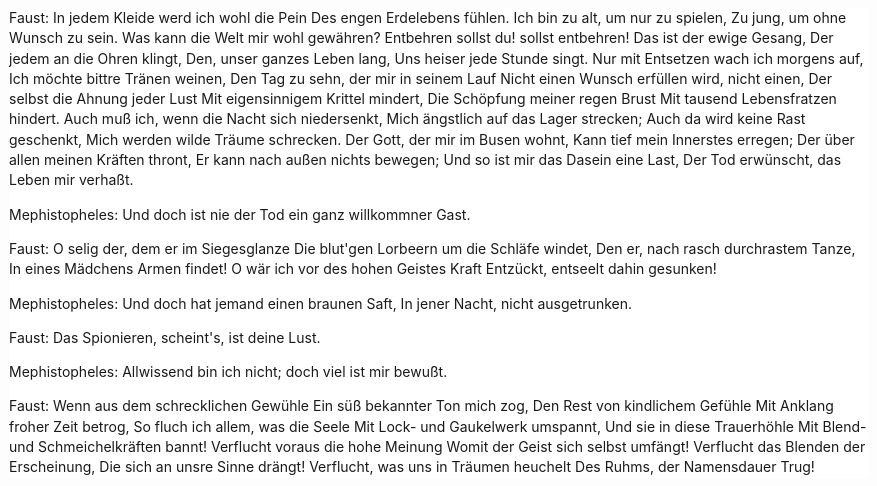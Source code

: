 Faust:
In jedem Kleide werd ich wohl die Pein
Des engen Erdelebens fühlen.
Ich bin zu alt, um nur zu spielen,
Zu jung, um ohne Wunsch zu sein.
Was kann die Welt mir wohl gewähren?
Entbehren sollst du!  sollst entbehren!
Das ist der ewige Gesang,
Der jedem an die Ohren klingt,
Den, unser ganzes Leben lang,
Uns heiser jede Stunde singt.
Nur mit Entsetzen wach ich morgens auf,
Ich möchte bittre Tränen weinen,
Den Tag zu sehn, der mir in seinem Lauf
Nicht einen Wunsch erfüllen wird, nicht einen,
Der selbst die Ahnung jeder Lust
Mit eigensinnigem Krittel mindert,
Die Schöpfung meiner regen Brust
Mit tausend Lebensfratzen hindert.
Auch muß ich, wenn die Nacht sich niedersenkt,
Mich ängstlich auf das Lager strecken;
Auch da wird keine Rast geschenkt,
Mich werden wilde Träume schrecken.
Der Gott, der mir im Busen wohnt,
Kann tief mein Innerstes erregen;
Der über allen meinen Kräften thront,
Er kann nach außen nichts bewegen;
Und so ist mir das Dasein eine Last,
Der Tod erwünscht, das Leben mir verhaßt.

Mephistopheles:
Und doch ist nie der Tod ein ganz willkommner Gast.

Faust:
O selig der, dem er im Siegesglanze
Die blut'gen Lorbeern um die Schläfe windet,
Den er, nach rasch durchrastem Tanze,
In eines Mädchens Armen findet!
O wär ich vor des hohen Geistes Kraft
Entzückt, entseelt dahin gesunken!

Mephistopheles:
Und doch hat jemand einen braunen Saft,
In jener Nacht, nicht ausgetrunken.

Faust:
Das Spionieren, scheint's, ist deine Lust.

Mephistopheles:
Allwissend bin ich nicht; doch viel ist mir bewußt.

Faust:
Wenn aus dem schrecklichen Gewühle
Ein süß bekannter Ton mich zog,
Den Rest von kindlichem Gefühle
Mit Anklang froher Zeit betrog,
So fluch ich allem, was die Seele
Mit Lock- und Gaukelwerk umspannt,
Und sie in diese Trauerhöhle
Mit Blend- und Schmeichelkräften bannt!
Verflucht voraus die hohe Meinung
Womit der Geist sich selbst umfängt!
Verflucht das Blenden der Erscheinung,
Die sich an unsre Sinne drängt!
Verflucht, was uns in Träumen heuchelt
Des Ruhms, der Namensdauer Trug!